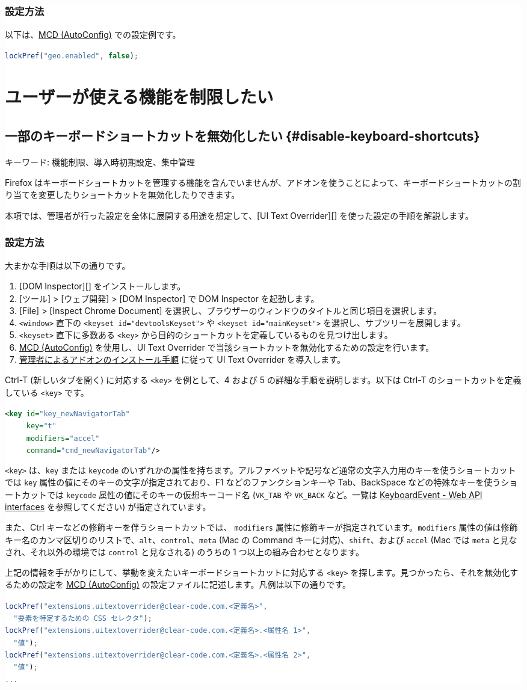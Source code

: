 ### 設定方法

以下は、[MCD (AutoConfig)](#mcd) での設定例です。

```js
lockPref("geo.enabled", false);
```

# ユーザーが使える機能を制限したい

## 一部のキーボードショートカットを無効化したい {#disable-keyboard-shortcuts}

キーワード: 機能制限、導入時初期設定、集中管理

Firefox はキーボードショートカットを管理する機能を含んでいませんが、アドオンを使うことによって、キーボードショートカットの割り当てを変更したりショートカットを無効化したりできます。

本項では、管理者が行った設定を全体に展開する用途を想定して、[UI Text Overrider][] を使った設定の手順を解説します。

### 設定方法

大まかな手順は以下の通りです。

1. [DOM Inspector][] をインストールします。
2. [ツール] > [ウェブ開発] > [DOM Inspector] で DOM Inspector を起動します。
3. [File] > [Inspect Chrome Document] を選択し、ブラウザーのウィンドウのタイトルと同じ項目を選択します。
4. `<window>` 直下の `<keyset id="devtoolsKeyset">` や `<keyset id="mainKeyset">` を選択し、サブツリーを展開します。
5. `<keyset>` 直下に多数ある `<key>` から目的のショートカットを定義しているものを見つけ出します。
6. [MCD (AutoConfig)](#mcd) を使用し、UI Text Overrider で当該ショートカットを無効化するための設定を行います。
7. [管理者によるアドオンのインストール手順](#install-addons-by-administrator) に従って UI Text Overrider を導入します。

Ctrl-T (新しいタブを開く) に対応する `<key>` を例として、4 および 5 の詳細な手順を説明します。以下は Ctrl-T のショートカットを定義している `<key>` です。

```xml
<key id="key_newNavigatorTab"
     key="t"
     modifiers="accel"
     command="cmd_newNavigatorTab"/>
```

`<key>` は、`key` または `keycode` のいずれかの属性を持ちます。アルファベットや記号など通常の文字入力用のキーを使うショートカットでは `key` 属性の値にそのキーの文字が指定されており、F1 などのファンクションキーや Tab、BackSpace などの特殊なキーを使うショートカットでは `keycode` 属性の値にそのキーの仮想キーコード名 (`VK_TAB` や `VK_BACK` など。一覧は [KeyboardEvent - Web API interfaces](https://developer.mozilla.org/en-US/docs/Web/API/KeyboardEvent#Virtual_key_codes) を参照してください) が指定されています。

また、Ctrl キーなどの修飾キーを伴うショートカットでは、 `modifiers` 属性に修飾キーが指定されています。`modifiers` 属性の値は修飾キー名のカンマ区切りのリストで、`alt`、`control`、`meta` (Mac の Command キーに対応)、`shift`、および `accel` (Mac では `meta` と見なされ、それ以外の環境では `control` と見なされる) のうちの 1 つ以上の組み合わせとなります。

上記の情報を手がかりにして、挙動を変えたいキーボードショートカットに対応する `<key>` を探します。見つかったら、それを無効化するための設定を [MCD (AutoConfig)](#mcd) の設定ファイルに記述します。凡例は以下の通りです。

```js
lockPref("extensions.uitextoverrider@clear-code.com.<定義名>",
  "要素を特定するための CSS セレクタ");
lockPref("extensions.uitextoverrider@clear-code.com.<定義名>.<属性名 1>",
  "値");
lockPref("extensions.uitextoverrider@clear-code.com.<定義名>.<属性名 2>",
  "値");
...
```
